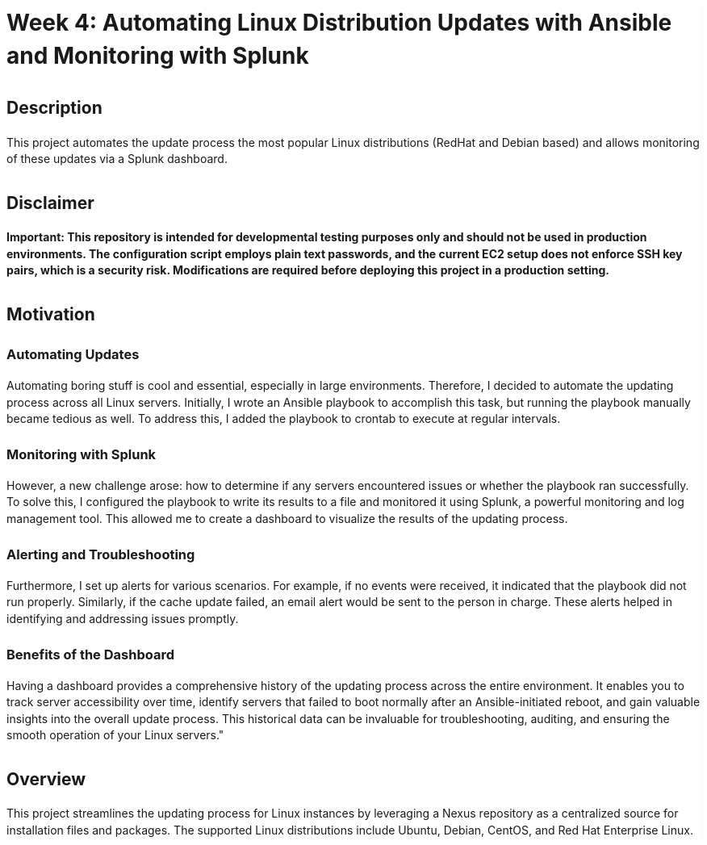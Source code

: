 # Week 4: Automating Linux Distribution Updates with Ansible and Monitoring with Splunk

## Description

This project automates the update process the most popular Linux distributions (RedHat and Debian based) and allows monitoring of these updates via a Splunk dashboard.

## Disclaimer

**Important: This repository is intended for developmental testing purposes only and should not be used in production environments. The configuration script employs plain text passwords, and the current EC2 setup does not enforce SSH key pairs, which is a security risk. Modifications are required before deploying this project in a production setting.**

## Motivation

### Automating Updates
Automating boring stuff is cool and essential, especially in large environments. Therefore, I decided to automate the updating process across all Linux servers. Initially, I wrote an Ansible playbook to accomplish this task, but running the playbook manually became tedious as well. To address this, I added the playbook to crontab to execute at regular intervals.

### Monitoring with Splunk
However, a new challenge arose: how to determine if any servers encountered issues or whether the playbook ran successfully. To solve this, I configured the playbook to write its results to a file and monitored it using Splunk, a powerful monitoring and log management tool. This allowed me to create a dashboard to visualize the results of the updating process.

### Alerting and Troubleshooting
Furthermore, I set up alerts for various scenarios. For example, if no events were received, it indicated that the playbook did not run properly. Similarly, if the cache update failed, an email alert would be sent to the person in charge. These alerts helped in identifying and addressing issues promptly.

### Benefits of the Dashboard
Having a dashboard provides a comprehensive history of the updating process across the entire environment. It enables you to track server accessibility over time, identify servers that failed to boot normally after an Ansible-initiated reboot, and gain valuable insights into the overall update process. This historical data can be invaluable for troubleshooting, auditing, and ensuring the smooth operation of your Linux servers."

## Overview

This project streamlines the updating process for Linux instances by leveraging a Nexus repository as a centralized source for installation files and packages. The supported Linux distributions include Ubuntu, Debian, CentOS, and Red Hat Enterprise Linux.
